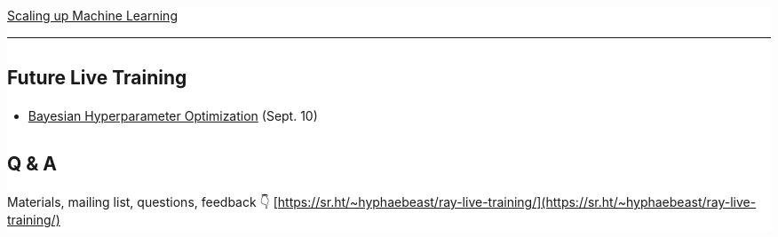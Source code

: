 [Scaling up Machine Learning](https://www.cambridge.org/core/books/scaling-up-machine-learning/6F1331FB8D57B77E5052F0E6956E3FBD)

---

## Future Live Training

* [Bayesian Hyperparameter Optimization](https://learning.oreilly.com/live-training/courses/bayesian-hyperparameter-optimization/0636920403685/) (Sept. 10)

## Q & A

Materials, mailing list, questions, feedback 👇
[https://sr.ht/~hyphaebeast/ray-live-training/](https://sr.ht/~hyphaebeast/ray-live-training/)
